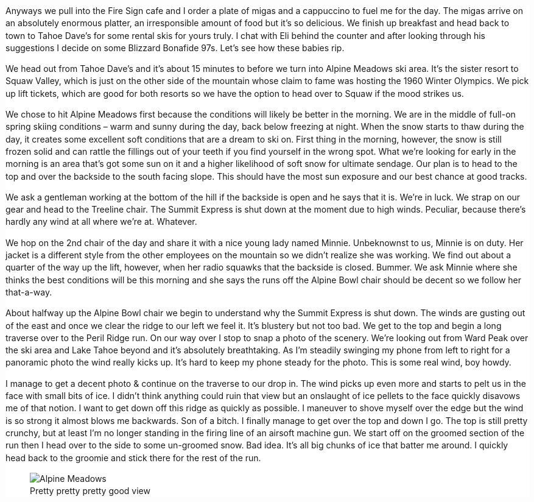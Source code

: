 Anyways we pull into the Fire Sign cafe and I order a plate of migas and a cappuccino to fuel me for the day. The migas arrive on an absolutely enormous platter, an irresponsible amount of food but it’s so delicious. We finish up breakfast and head back to town to Tahoe Dave’s for some rental skis for yours truly. I chat with Eli behind the counter and after looking through his suggestions I decide on some Blizzard Bonafide 97s. Let’s see how these babies rip.

We head out from Tahoe Dave’s and it’s about 15 minutes to before we turn into Alpine Meadows ski area. It’s the sister resort to Squaw Valley, which is just on the other side of the mountain whose claim to fame was hosting the 1960 Winter Olympics. We pick up lift tickets, which are good for both resorts so we have the option to head over to Squaw if the mood strikes us.

We chose to hit Alpine Meadows first because the conditions will likely be better in the morning. We are in the middle of full-on spring skiing conditions – warm and sunny during the day, back below freezing at night. When the snow starts to thaw during the day, it creates some excellent soft conditions that are a dream to ski on. First thing in the morning, however, the snow is still frozen solid and can rattle the fillings out of your teeth if you find yourself in the wrong spot. What we’re looking for early in the morning is an area that’s got some sun on it and a higher likelihood of soft snow for ultimate sendage. Our plan is to head to the top and over the backside to the south facing slope. This should have the most sun exposure and our best chance at good tracks.

We ask a gentleman working at the bottom of the hill if the backside is open and he says that it is. We’re in luck. We strap on our gear and head to the Treeline chair. The Summit Express is shut down at the moment due to high winds. Peculiar, because there’s hardly any wind at all where we’re at. Whatever.

We hop on the 2nd chair of the day and share it with a nice young lady named Minnie. Unbeknownst to us, Minnie is on duty. Her jacket is a different style from the other employees on the mountain so we didn’t realize she was working. We find out about a quarter of the way up the lift, however, when her radio squawks that the backside is closed. Bummer. We ask Minnie where she thinks the best conditions will be this morning and she says the runs off the Alpine Bowl chair should be decent so we follow her that-a-way.

About halfway up the Alpine Bowl chair we begin to understand why the Summit Express is shut down. The winds are gusting out of the east and once we clear the ridge to our left we feel it. It’s blustery but not too bad. We get to the top and begin a long traverse over to the Peril Ridge run. On our way over I stop to snap a photo of the scenery. We’re looking out from Ward Peak over the ski area and Lake Tahoe beyond and it’s absolutely breathtaking. As I’m steadily swinging my phone from left to right for a panoramic photo the wind really kicks up. It’s hard to keep my phone steady for the photo. This is some real wind, boy howdy.

I manage to get a decent photo & continue on the traverse to our drop in. The wind picks up even more and starts to pelt us in the face with small bits of ice. I didn’t think anything could ruin that view but an onslaught of ice pellets to the face quickly disavows me of that notion. I want to get down off this ridge as quickly as possible. I maneuver to shove myself over the edge but the wind is so strong it almost blows me backwards. Son of a bitch. I finally manage to get over the top and down I go. The top is still pretty crunchy, but at least I’m no longer standing in the firing line of an airsoft machine gun. We start off on the groomed section of the run then I head over to the side to some un-groomed snow. Bad idea. It’s all big chunks of ice that batter me around. I quickly head back to the groomie and stick there for the rest of the run.

<figure class="figure">
  <img class="figure-img img-fluid" src="/theme/images/alpine_lakeview_pano.jpg" alt="Alpine Meadows">
  <figcaption class="figure-caption">Pretty pretty pretty good view</figcaption>
</figure>

